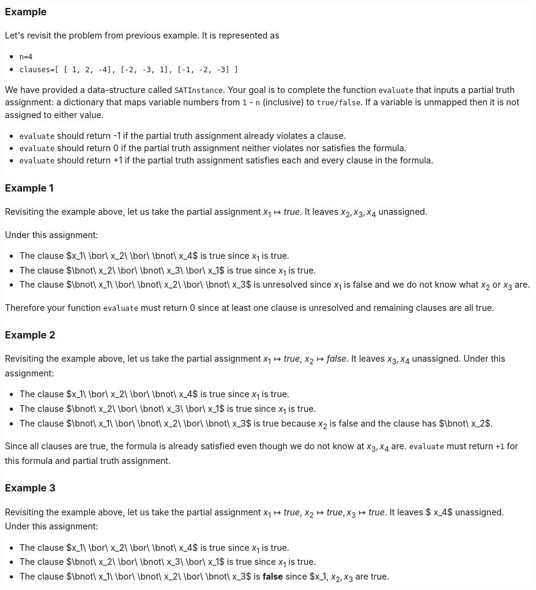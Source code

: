 
### Example

Let's revisit the problem from previous example. It is represented as
 - `n=4`
 - `clauses=[ [ 1, 2, -4], [-2, -3, 1], [-1, -2, -3] ]`
 

We have provided a data-structure called `SATInstance`. Your goal is to complete the function `evaluate` that 
inputs a partial truth assignment: a dictionary that maps variable numbers from `1` - `n`  (inclusive) to `true/false`. If a variable is unmapped then it is not assigned to either value.

  - `evaluate` should return -1 if the partial truth assignment already violates a clause.
  - `evaluate` should return 0 if the partial truth assignment neither violates nor satisfies the formula.
  - `evaluate` should return +1 if the partial truth assignment satisfies each and every clause in the formula.

### Example 1

Revisiting the example above, let us take the partial assignment $x_1 \mapsto \textit{true}$. It leaves $x_2, x_3, x_4$ unassigned.

Under this assignment:
  - The clause $x_1\ \bor\ x_2\ \bor\ \bnot\ x_4$ is true since $x_1$ is true.
  - The clause $\bnot\ x_2\ \bor\ \bnot\ x_3\ \bor\ x_1$ is true since $x_1$ is true.
  - The clause $\bnot\ x_1\ \bor\ \bnot\ x_2\ \bor\ \bnot\ x_3$ is unresolved since $x_1$ is false and we do not know what $x_2$ or $x_3$ are.
  
Therefore your function `evaluate` must return $0$ since at least one clause is unresolved and remaining clauses are all true.

### Example 2
Revisiting the example above, let us take the partial assignment $x_1 \mapsto \textit{true},\ x_2 \mapsto \textit{false}$. It leaves $x_3, x_4$ unassigned.
Under this assignment:
  - The clause $x_1\ \bor\ x_2\ \bor\ \bnot\ x_4$ is true since $x_1$ is true.
  - The clause $\bnot\ x_2\ \bor\ \bnot\ x_3\ \bor\ x_1$ is true since $x_1$ is true.
  - The clause $\bnot\ x_1\ \bor\ \bnot\ x_2\ \bor\ \bnot\ x_3$ is true because $x_2$ is false and the clause has $\bnot\ x_2$.
  
Since all clauses are true, the formula is already satisfied even though we do not know at $x_3, x_4$ are.
`evaluate` must return `+1` for this formula and partial truth assignment.

### Example 3
Revisiting the example above, let us take the partial assignment $x_1 \mapsto \textit{true},\ x_2 \mapsto \textit{true}, x_3 \mapsto \mathit{true}$. It leaves $ x_4$ unassigned.
Under this assignment:
  - The clause $x_1\ \bor\ x_2\ \bor\ \bnot\ x_4$ is true since $x_1$ is true.
  - The clause $\bnot\ x_2\ \bor\ \bnot\ x_3\ \bor\ x_1$ is true since $x_1$ is true.
  - The clause $\bnot\ x_1\ \bor\ \bnot\ x_2\ \bor\ \bnot\ x_3$ is __false__ since $x_1, $x_2, x_3$ are true.
  